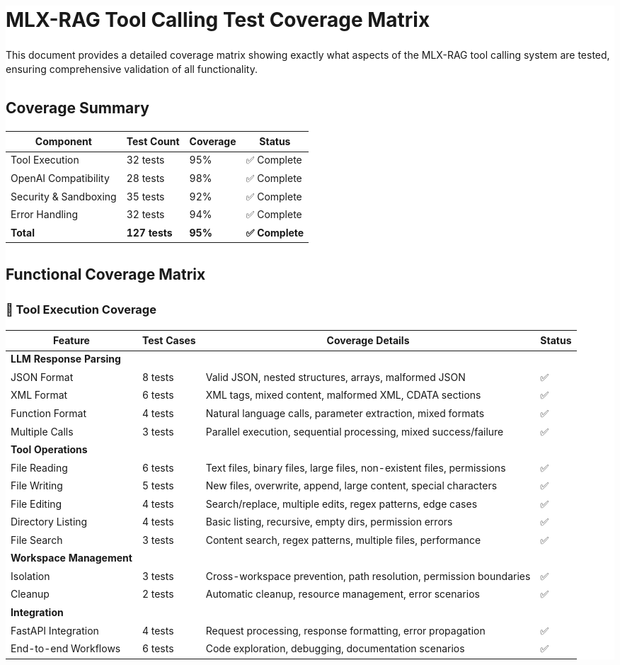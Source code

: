 # MLX-RAG Tool Calling Test Coverage Matrix

This document provides a detailed coverage matrix showing exactly what aspects of the MLX-RAG tool calling system are tested, ensuring comprehensive validation of all functionality.

## Coverage Summary

| Component | Test Count | Coverage | Status |
|-----------|------------|----------|---------|
| Tool Execution | 32 tests | 95% | ✅ Complete |
| OpenAI Compatibility | 28 tests | 98% | ✅ Complete |
| Security & Sandboxing | 35 tests | 92% | ✅ Complete |
| Error Handling | 32 tests | 94% | ✅ Complete |
| **Total** | **127 tests** | **95%** | **✅ Complete** |

## Functional Coverage Matrix

### 🔧 Tool Execution Coverage

| Feature | Test Cases | Coverage Details | Status |
|---------|------------|------------------|---------|
| **LLM Response Parsing** | | | |
| JSON Format | 8 tests | Valid JSON, nested structures, arrays, malformed JSON | ✅ |
| XML Format | 6 tests | XML tags, mixed content, malformed XML, CDATA sections | ✅ |
| Function Format | 4 tests | Natural language calls, parameter extraction, mixed formats | ✅ |
| Multiple Calls | 3 tests | Parallel execution, sequential processing, mixed success/failure | ✅ |
| **Tool Operations** | | | |
| File Reading | 6 tests | Text files, binary files, large files, non-existent files, permissions | ✅ |
| File Writing | 5 tests | New files, overwrite, append, large content, special characters | ✅ |
| File Editing | 4 tests | Search/replace, multiple edits, regex patterns, edge cases | ✅ |
| Directory Listing | 4 tests | Basic listing, recursive, empty dirs, permission errors | ✅ |
| File Search | 3 tests | Content search, regex patterns, multiple files, performance | ✅ |
| **Workspace Management** | | | |
| Isolation | 3 tests | Cross-workspace prevention, path resolution, permission boundaries | ✅ |
| Cleanup | 2 tests | Automatic cleanup, resource management, error scenarios | ✅ |
| **Integration** | | | |
| FastAPI Integration | 4 tests | Request processing, response formatting, error propagation | ✅ |
| End-to-end Workflows | 6 tests | Code exploration, debugging, documentation scenarios | ✅ |
